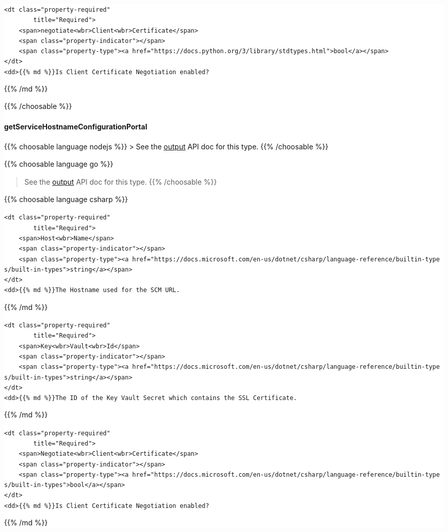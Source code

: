     <dt class="property-required"
            title="Required">
        <span>negotiate<wbr>Client<wbr>Certificate</span>
        <span class="property-indicator"></span>
        <span class="property-type"><a href="https://docs.python.org/3/library/stdtypes.html">bool</a></span>
    </dt>
    <dd>{{% md %}}Is Client Certificate Negotiation enabled?
{{% /md %}}</dd>

</dl>
{{% /choosable %}}





<h4 id="getservicehostnameconfigurationportal">get<wbr>Service<wbr>Hostname<wbr>Configuration<wbr>Portal</h4>
{{% choosable language nodejs %}}
> See the   <a href="/docs/reference/pkg/nodejs/pulumi/azure/types/output/#GetServiceHostnameConfigurationPortal">output</a> API doc for this type.
{{% /choosable %}}

{{% choosable language go %}}
> See the   <a href="https://pkg.go.dev/github.com/pulumi/pulumi-azure/sdk/v3/go/azure/apimanagement?tab=doc#GetServiceHostnameConfigurationPortal">output</a> API doc for this type.
{{% /choosable %}}




{{% choosable language csharp %}}
<dl class="resources-properties">

    <dt class="property-required"
            title="Required">
        <span>Host<wbr>Name</span>
        <span class="property-indicator"></span>
        <span class="property-type"><a href="https://docs.microsoft.com/en-us/dotnet/csharp/language-reference/builtin-types/built-in-types">string</a></span>
    </dt>
    <dd>{{% md %}}The Hostname used for the SCM URL.
{{% /md %}}</dd>

    <dt class="property-required"
            title="Required">
        <span>Key<wbr>Vault<wbr>Id</span>
        <span class="property-indicator"></span>
        <span class="property-type"><a href="https://docs.microsoft.com/en-us/dotnet/csharp/language-reference/builtin-types/built-in-types">string</a></span>
    </dt>
    <dd>{{% md %}}The ID of the Key Vault Secret which contains the SSL Certificate.
{{% /md %}}</dd>

    <dt class="property-required"
            title="Required">
        <span>Negotiate<wbr>Client<wbr>Certificate</span>
        <span class="property-indicator"></span>
        <span class="property-type"><a href="https://docs.microsoft.com/en-us/dotnet/csharp/language-reference/builtin-types/built-in-types">bool</a></span>
    </dt>
    <dd>{{% md %}}Is Client Certificate Negotiation enabled?
{{% /md %}}</dd>
